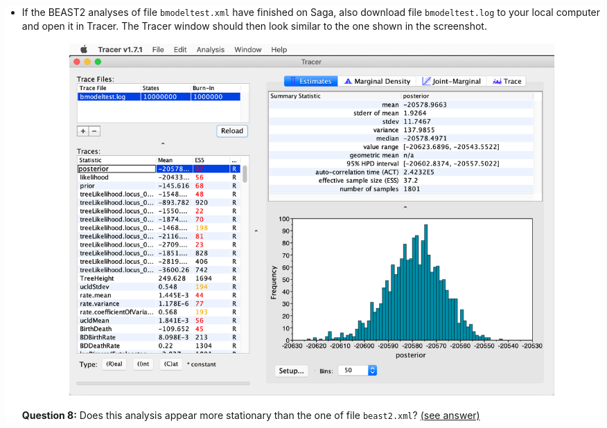 * If the BEAST2 analyses of file `bmodeltest.xml` have finished on Saga, also download file `bmodeltest.log` to your local computer and open it in Tracer. The Tracer window should then look similar to the one shown in the screenshot.<p align="center"><img src="img/tracer8.png" alt="Tracer" width="700"></p>

	**Question 8:** Does this analysis appear more stationary than the one of file `beast2.xml`? [(see answer)](#q8)

